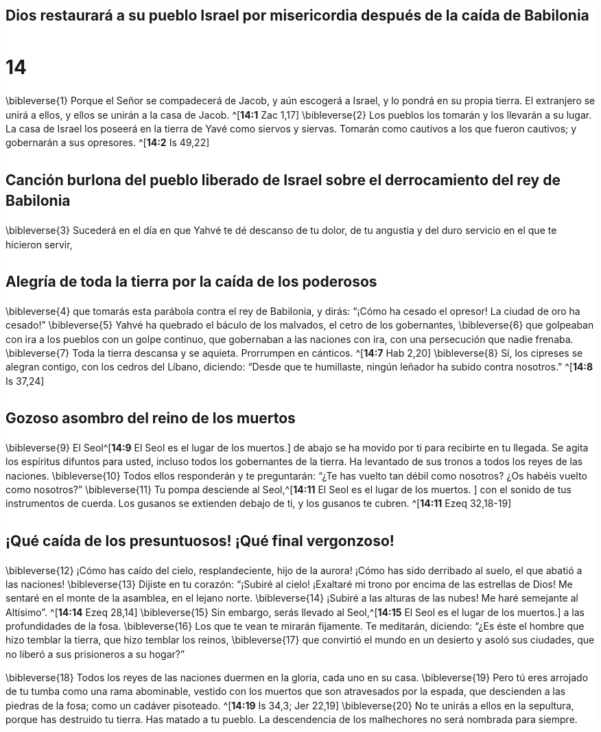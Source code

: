 ## Dios restaurará a su pueblo Israel por misericordia después de la caída de Babilonia
# 14
\bibleverse{1} Porque el Señor se compadecerá de Jacob, y aún escogerá a Israel, y lo pondrá en su propia tierra. El extranjero se unirá a ellos, y ellos se unirán a la casa de Jacob. ^[**14:1** Zac 1,17] \bibleverse{2} Los pueblos los tomarán y los llevarán a su lugar. La casa de Israel los poseerá en la tierra de Yavé como siervos y siervas. Tomarán como cautivos a los que fueron cautivos; y gobernarán a sus opresores. ^[**14:2** Is 49,22]

## Canción burlona del pueblo liberado de Israel sobre el derrocamiento del rey de Babilonia
\bibleverse{3} Sucederá en el día en que Yahvé te dé descanso de tu dolor, de tu angustia y del duro servicio en el que te hicieron servir,

## Alegría de toda la tierra por la caída de los poderosos
\bibleverse{4} que tomarás esta parábola contra el rey de Babilonia, y dirás: “¡Cómo ha cesado el opresor! La ciudad de oro ha cesado!” \bibleverse{5} Yahvé ha quebrado el báculo de los malvados, el cetro de los gobernantes, \bibleverse{6} que golpeaban con ira a los pueblos con un golpe continuo, que gobernaban a las naciones con ira, con una persecución que nadie frenaba. \bibleverse{7} Toda la tierra descansa y se aquieta. Prorrumpen en cánticos. ^[**14:7** Hab 2,20] \bibleverse{8} Sí, los cipreses se alegran contigo, con los cedros del Líbano, diciendo: “Desde que te humillaste, ningún leñador ha subido contra nosotros.” ^[**14:8** Is 37,24]

## Gozoso asombro del reino de los muertos
\bibleverse{9} El Seol^[**14:9** El Seol es el lugar de los muertos.] de abajo se ha movido por ti para recibirte en tu llegada. Se agita los espíritus difuntos para usted, incluso todos los gobernantes de la tierra. Ha levantado de sus tronos a todos los reyes de las naciones. \bibleverse{10} Todos ellos responderán y te preguntarán: “¿Te has vuelto tan débil como nosotros? ¿Os habéis vuelto como nosotros?” \bibleverse{11} Tu pompa desciende al Seol,^[**14:11** El Seol es el lugar de los muertos. ] con el sonido de tus instrumentos de cuerda. Los gusanos se extienden debajo de ti, y los gusanos te cubren. ^[**14:11** Ezeq 32,18-19]

## ¡Qué caída de los presuntuosos! ¡Qué final vergonzoso!
\bibleverse{12} ¡Cómo has caído del cielo, resplandeciente, hijo de la aurora! ¡Cómo has sido derribado al suelo, el que abatió a las naciones! \bibleverse{13} Dijiste en tu corazón: “¡Subiré al cielo! ¡Exaltaré mi trono por encima de las estrellas de Dios! Me sentaré en el monte de la asamblea, en el lejano norte. \bibleverse{14} ¡Subiré a las alturas de las nubes! Me haré semejante al Altísimo”. ^[**14:14** Ezeq 28,14] \bibleverse{15} Sin embargo, serás llevado al Seol,^[**14:15** El Seol es el lugar de los muertos.] a las profundidades de la fosa. \bibleverse{16} Los que te vean te mirarán fijamente. Te meditarán, diciendo: “¿Es éste el hombre que hizo temblar la tierra, que hizo temblar los reinos, \bibleverse{17} que convirtió el mundo en un desierto y asoló sus ciudades, que no liberó a sus prisioneros a su hogar?”

\bibleverse{18} Todos los reyes de las naciones duermen en la gloria, cada uno en su casa. \bibleverse{19} Pero tú eres arrojado de tu tumba como una rama abominable, vestido con los muertos que son atravesados por la espada, que descienden a las piedras de la fosa; como un cadáver pisoteado. ^[**14:19** Is 34,3; Jer 22,19] \bibleverse{20} No te unirás a ellos en la sepultura, porque has destruido tu tierra. Has matado a tu pueblo. La descendencia de los malhechores no será nombrada para siempre.
